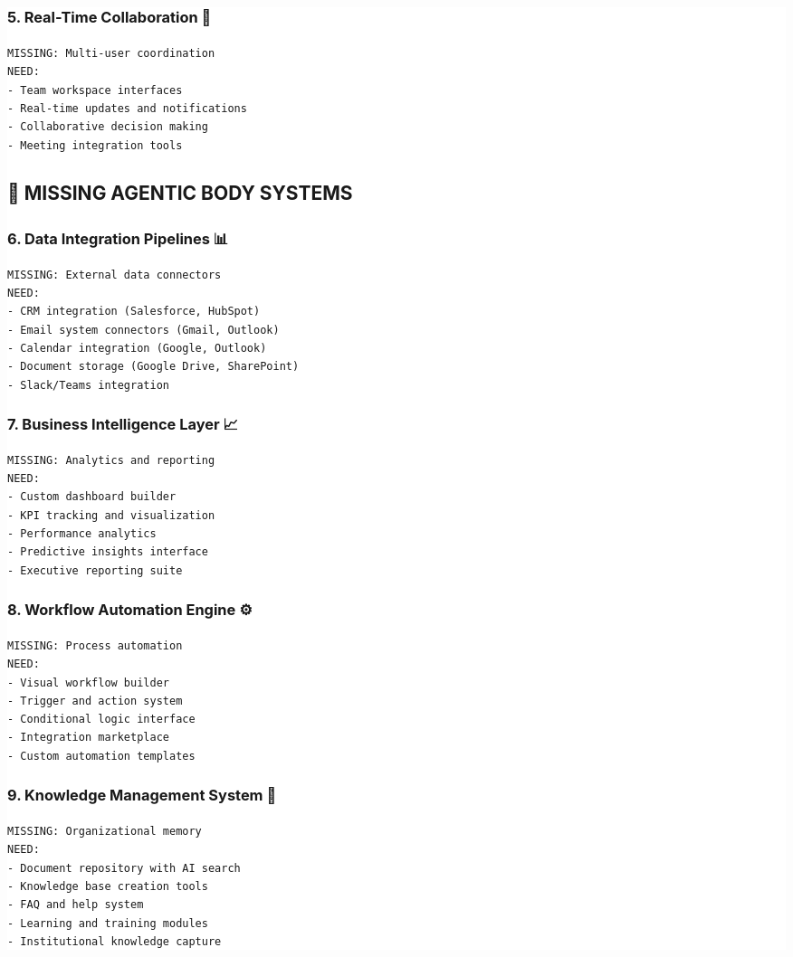 ### **5. Real-Time Collaboration** 👥
```
MISSING: Multi-user coordination
NEED:
- Team workspace interfaces
- Real-time updates and notifications
- Collaborative decision making
- Meeting integration tools
```

## 🏢 **MISSING AGENTIC BODY SYSTEMS**

### **6. Data Integration Pipelines** 📊
```
MISSING: External data connectors
NEED:
- CRM integration (Salesforce, HubSpot)
- Email system connectors (Gmail, Outlook)
- Calendar integration (Google, Outlook)
- Document storage (Google Drive, SharePoint)
- Slack/Teams integration
```

### **7. Business Intelligence Layer** 📈
```
MISSING: Analytics and reporting
NEED:
- Custom dashboard builder
- KPI tracking and visualization
- Performance analytics
- Predictive insights interface
- Executive reporting suite
```

### **8. Workflow Automation Engine** ⚙️
```
MISSING: Process automation
NEED:
- Visual workflow builder
- Trigger and action system
- Conditional logic interface
- Integration marketplace
- Custom automation templates
```

### **9. Knowledge Management System** 🧠
```
MISSING: Organizational memory
NEED:
- Document repository with AI search
- Knowledge base creation tools
- FAQ and help system
- Learning and training modules
- Institutional knowledge capture
```

